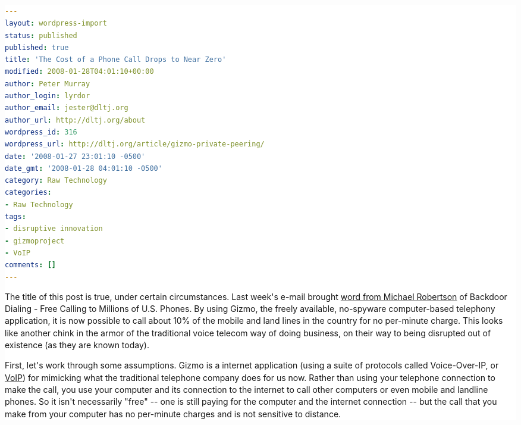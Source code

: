 ```yaml
---
layout: wordpress-import
status: published
published: true
title: 'The Cost of a Phone Call Drops to Near Zero'
modified: 2008-01-28T04:01:10+00:00
author: Peter Murray
author_login: lyrdor
author_email: jester@dltj.org
author_url: http://dltj.org/about
wordpress_id: 316
wordpress_url: http://dltj.org/article/gizmo-private-peering/
date: '2008-01-27 23:01:10 -0500'
date_gmt: '2008-01-28 04:01:10 -0500'
category: Raw Technology
categories:
- Raw Technology
tags:
- disruptive innovation
- gizmoproject
- VoIP
comments: []
---
```

<p>The title of this post is true, under certain circumstances.  Last week's e-mail brought <a href="http://www.michaelrobertson.com/archive.php?minute_id=252" title="Michael Robertson . com">word from Michael Robertson</a> of <span class="removed_link" title="http://www.gizmo5.com/pc/backdoor">Backdoor Dialing - Free Calling to Millions of U.S. Phones</span>.  By using <span class="removed_link" title="http://www.gizmoproject.com/">Gizmo</span>, the <span class="removed_link" title="http://support.gizmoproject.com/index.php?_m=knowledgebase&amp;_a=viewarticle&amp;kbarticleid=4&amp;nav=0,1">freely available</span>, no-spyware computer-based telephony application, it is now possible to call about 10% of the mobile and land lines in the country for no per-minute charge.  This looks like another chink in the armor of the traditional voice telecom way of doing business, on their way to being disrupted out of existence (as they are known today).</p>
<p>First, let's work through some assumptions.  Gizmo is a internet application (using a suite of protocols called Voice-Over-IP, or <a href="http://en.wikipedia.org/wiki/Voice_over_Internet_Protocol" title="Voice over Internet Protocol - Wikipedia, the free encyclopedia">VoIP</a>) for mimicking what the traditional telephone company does for us now.  Rather than using your telephone connection to make the call, you use your computer and its connection to the internet to call other computers or even mobile and landline phones.  So it isn't necessarily "free" -- one is still paying for the computer and the internet connection -- but the call that you make from your computer has no per-minute charges and is not sensitive to distance.</p>